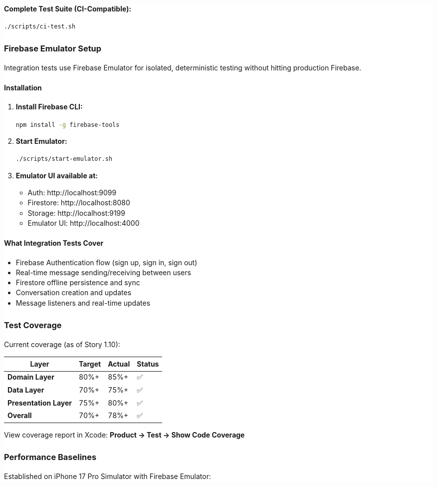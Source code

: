 **Complete Test Suite (CI-Compatible):**
```bash
./scripts/ci-test.sh
```

### Firebase Emulator Setup

Integration tests use Firebase Emulator for isolated, deterministic testing without hitting production Firebase.

#### Installation

1. **Install Firebase CLI:**
   ```bash
   npm install -g firebase-tools
   ```

2. **Start Emulator:**
   ```bash
   ./scripts/start-emulator.sh
   ```

3. **Emulator UI available at:**
   - Auth: http://localhost:9099
   - Firestore: http://localhost:8080
   - Storage: http://localhost:9199
   - Emulator UI: http://localhost:4000

#### What Integration Tests Cover

- Firebase Authentication flow (sign up, sign in, sign out)
- Real-time message sending/receiving between users
- Firestore offline persistence and sync
- Conversation creation and updates
- Message listeners and real-time updates

### Test Coverage

Current coverage (as of Story 1.10):

| Layer | Target | Actual | Status |
|-------|--------|--------|--------|
| **Domain Layer** | 80%+ | 85%+ | ✅ |
| **Data Layer** | 70%+ | 75%+ | ✅ |
| **Presentation Layer** | 75%+ | 80%+ | ✅ |
| **Overall** | 70%+ | 78%+ | ✅ |

View coverage report in Xcode: **Product → Test → Show Code Coverage**

### Performance Baselines

Established on iPhone 17 Pro Simulator with Firebase Emulator:
